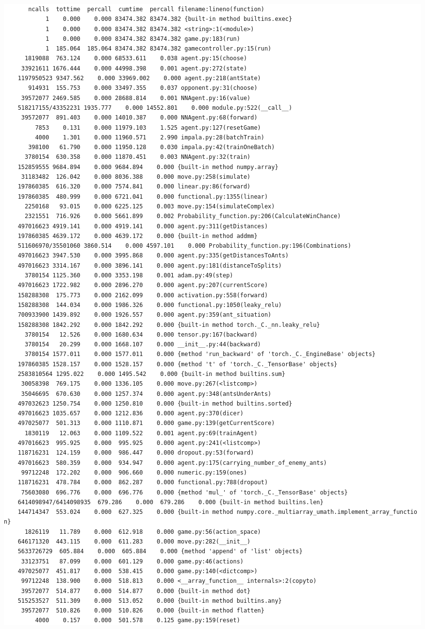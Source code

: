            ncalls  tottime  percall  cumtime  percall filename:lineno(function)
                1    0.000    0.000 83474.382 83474.382 {built-in method builtins.exec}
                1    0.000    0.000 83474.382 83474.382 <string>:1(<module>)
                1    0.000    0.000 83474.382 83474.382 game.py:183(run)
                1  185.064  185.064 83474.382 83474.382 gamecontroller.py:15(run)
          1819088  763.124    0.000 68533.611    0.038 agent.py:15(choose)
         33921611 1676.444    0.000 44998.398    0.001 agent.py:272(state)
        1197950523 9347.562    0.000 33969.002    0.000 agent.py:218(antState)
           914931  155.753    0.000 33497.355    0.037 opponent.py:31(choose)
         39572077 2469.585    0.000 28688.814    0.001 NNAgent.py:16(value)
        518217155/43352231 1935.777    0.000 14552.801    0.000 module.py:522(__call__)
         39572077  891.403    0.000 14010.387    0.000 NNAgent.py:68(forward)
             7853    0.131    0.000 11979.103    1.525 agent.py:127(resetGame)
             4000    1.301    0.000 11960.571    2.990 impala.py:28(batchTrain)
           398100   61.790    0.000 11950.128    0.030 impala.py:42(trainOneBatch)
          3780154  630.358    0.000 11870.451    0.003 NNAgent.py:32(train)
        152859555 9684.894    0.000 9684.894    0.000 {built-in method numpy.array}
         31183482  126.042    0.000 8036.388    0.000 move.py:258(simulate)
        197860385  616.320    0.000 7574.841    0.000 linear.py:86(forward)
        197860385  480.999    0.000 6721.041    0.000 functional.py:1355(linear)
          2250168   93.015    0.000 6225.125    0.003 move.py:154(simulateComplex)
          2321551  716.926    0.000 5661.899    0.002 Probability_function.py:206(CalculateWinChance)
        497016623 4919.141    0.000 4919.141    0.000 agent.py:311(getDistances)
        197860385 4639.172    0.000 4639.172    0.000 {built-in method addmm}
        511606970/35501060 3860.514    0.000 4597.101    0.000 Probability_function.py:196(Combinations)
        497016623 3947.530    0.000 3995.868    0.000 agent.py:335(getDistancesToAnts)
        497016623 3314.167    0.000 3896.141    0.000 agent.py:181(distanceToSplits)
          3780154 1125.360    0.000 3353.198    0.001 adam.py:49(step)
        497016623 1722.982    0.000 2896.270    0.000 agent.py:207(currentScore)
        158288308  175.773    0.000 2162.099    0.000 activation.py:558(forward)
        158288308  144.034    0.000 1986.326    0.000 functional.py:1050(leaky_relu)
        700933900 1439.892    0.000 1926.557    0.000 agent.py:359(ant_situation)
        158288308 1842.292    0.000 1842.292    0.000 {built-in method torch._C._nn.leaky_relu}
          3780154   12.526    0.000 1680.634    0.000 tensor.py:167(backward)
          3780154   20.299    0.000 1668.107    0.000 __init__.py:44(backward)
          3780154 1577.011    0.000 1577.011    0.000 {method 'run_backward' of 'torch._C._EngineBase' objects}
        197860385 1528.157    0.000 1528.157    0.000 {method 't' of 'torch._C._TensorBase' objects}
        2583810564 1295.022    0.000 1495.542    0.000 {built-in method builtins.sum}
         30058398  769.175    0.000 1336.105    0.000 move.py:267(<listcomp>)
         35046695  670.630    0.000 1257.374    0.000 agent.py:348(antsUnderAnts)
        497032623 1250.754    0.000 1250.810    0.000 {built-in method builtins.sorted}
        497016623 1035.657    0.000 1212.836    0.000 agent.py:370(dicer)
        497025077  501.313    0.000 1110.871    0.000 game.py:139(getCurrentScore)
          1830119   12.063    0.000 1109.522    0.001 agent.py:69(trainAgent)
        497016623  995.925    0.000  995.925    0.000 agent.py:241(<listcomp>)
        118716231  124.159    0.000  986.447    0.000 dropout.py:53(forward)
        497016623  580.359    0.000  934.947    0.000 agent.py:175(carrying_number_of_enemy_ants)
         99712248  172.202    0.000  906.660    0.000 numeric.py:159(ones)
        118716231  478.784    0.000  862.287    0.000 functional.py:788(dropout)
         75603080  696.776    0.000  696.776    0.000 {method 'mul_' of 'torch._C._TensorBase' objects}
        6414098947/6414098935  679.286    0.000  679.286    0.000 {built-in method builtins.len}
        144714347  553.024    0.000  627.325    0.000 {built-in method numpy.core._multiarray_umath.implement_array_function}
          1826119   11.789    0.000  612.918    0.000 game.py:56(action_space)
        646171320  443.115    0.000  611.283    0.000 move.py:282(__init__)
        5633726729  605.884    0.000  605.884    0.000 {method 'append' of 'list' objects}
         33123751   87.099    0.000  601.129    0.000 game.py:46(actions)
        497025077  451.817    0.000  538.415    0.000 game.py:140(<dictcomp>)
         99712248  138.900    0.000  518.813    0.000 <__array_function__ internals>:2(copyto)
         39572077  514.877    0.000  514.877    0.000 {built-in method dot}
        515253527  511.309    0.000  513.052    0.000 {built-in method builtins.any}
         39572077  510.826    0.000  510.826    0.000 {built-in method flatten}
             4000    0.157    0.000  501.578    0.125 game.py:159(reset)